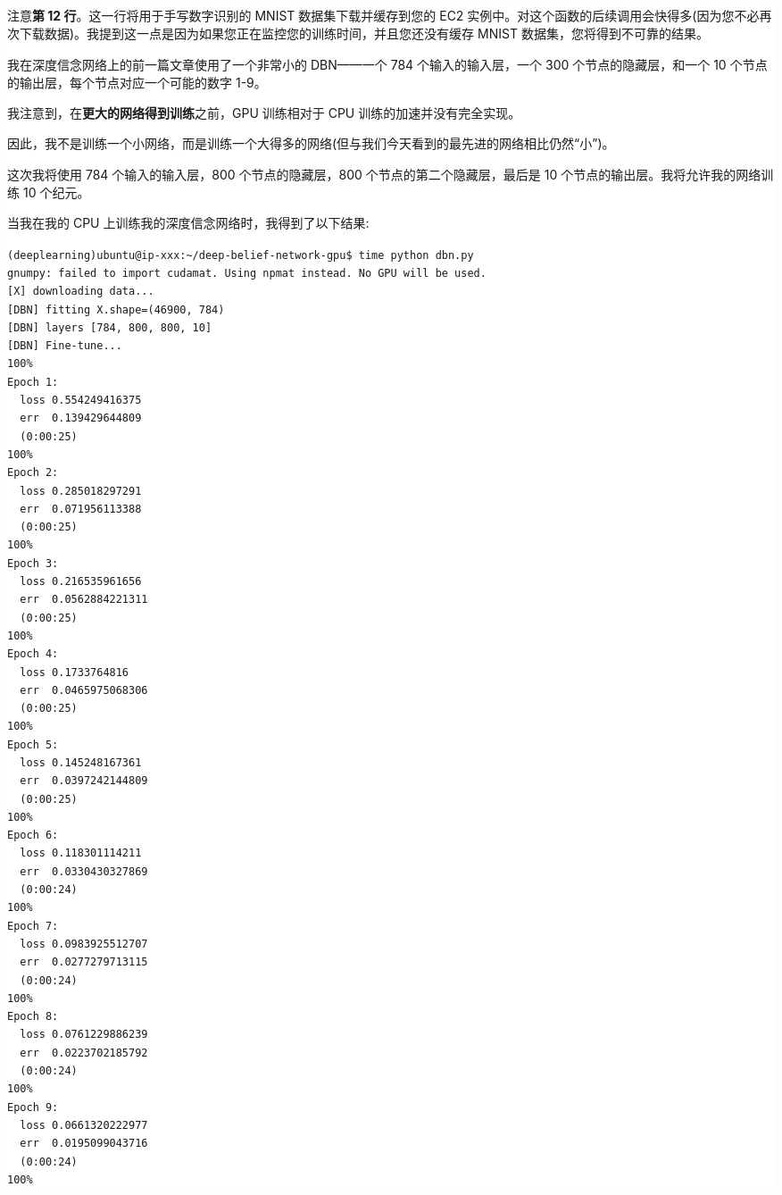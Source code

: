 注意**第 12 行**。这一行将用于手写数字识别的 MNIST 数据集下载并缓存到您的 EC2 实例中。对这个函数的后续调用会快得多(因为您不必再次下载数据)。我提到这一点是因为如果您正在监控您的训练时间，并且您还没有缓存 MNIST 数据集，您将得到不可靠的结果。

我在深度信念网络上的前一篇文章使用了一个非常小的 DBN——一个 784 个输入的输入层，一个 300 个节点的隐藏层，和一个 10 个节点的输出层，每个节点对应一个可能的数字 1-9。

我注意到，在**更大的网络得到训练**之前，GPU 训练相对于 CPU 训练的加速并没有完全实现。

因此，我不是训练一个小网络，而是训练一个大得多的网络(但与我们今天看到的最先进的网络相比仍然“小”)。

这次我将使用 784 个输入的输入层，800 个节点的隐藏层，800 个节点的第二个隐藏层，最后是 10 个节点的输出层。我将允许我的网络训练 10 个纪元。

当我在我的 CPU 上训练我的深度信念网络时，我得到了以下结果:

```
(deeplearning)ubuntu@ip-xxx:~/deep-belief-network-gpu$ time python dbn.py
gnumpy: failed to import cudamat. Using npmat instead. No GPU will be used.
[X] downloading data...
[DBN] fitting X.shape=(46900, 784)
[DBN] layers [784, 800, 800, 10]
[DBN] Fine-tune...
100%
Epoch 1:
  loss 0.554249416375
  err  0.139429644809
  (0:00:25)
100%
Epoch 2:
  loss 0.285018297291
  err  0.071956113388
  (0:00:25)
100%
Epoch 3:
  loss 0.216535961656
  err  0.0562884221311
  (0:00:25)
100%
Epoch 4:
  loss 0.1733764816
  err  0.0465975068306
  (0:00:25)
100%
Epoch 5:
  loss 0.145248167361
  err  0.0397242144809
  (0:00:25)
100%
Epoch 6:
  loss 0.118301114211
  err  0.0330430327869
  (0:00:24)
100%
Epoch 7:
  loss 0.0983925512707
  err  0.0277279713115
  (0:00:24)
100%
Epoch 8:
  loss 0.0761229886239
  err  0.0223702185792
  (0:00:24)
100%
Epoch 9:
  loss 0.0661320222977
  err  0.0195099043716
  (0:00:24)
100%
```